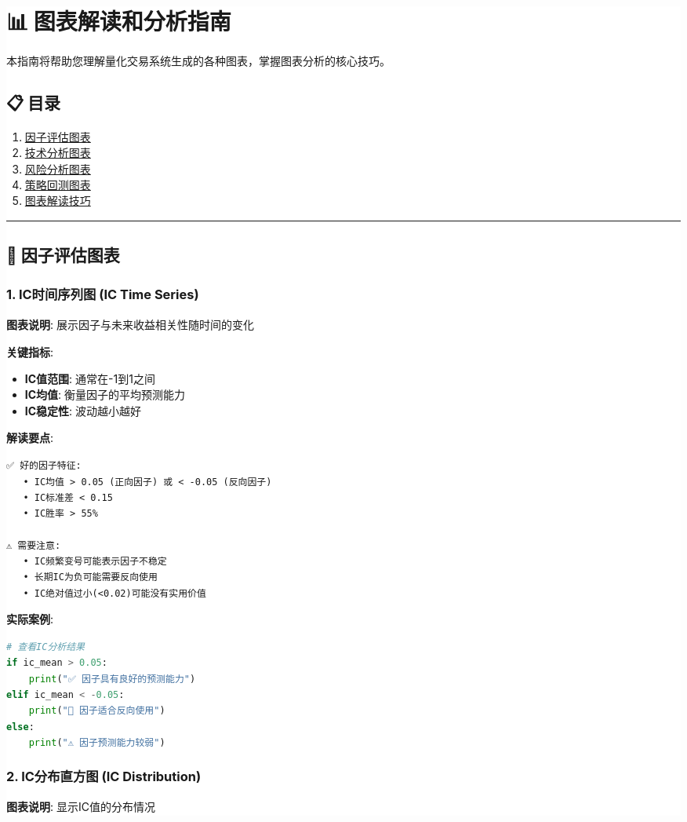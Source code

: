 # 📊 图表解读和分析指南

本指南将帮助您理解量化交易系统生成的各种图表，掌握图表分析的核心技巧。

## 📋 目录

1. [因子评估图表](#因子评估图表)
2. [技术分析图表](#技术分析图表)
3. [风险分析图表](#风险分析图表)
4. [策略回测图表](#策略回测图表)
5. [图表解读技巧](#图表解读技巧)

---

## 🎯 因子评估图表

### 1. IC时间序列图 (IC Time Series)

**图表说明**: 展示因子与未来收益相关性随时间的变化

**关键指标**:
- **IC值范围**: 通常在-1到1之间
- **IC均值**: 衡量因子的平均预测能力
- **IC稳定性**: 波动越小越好

**解读要点**:
```
✅ 好的因子特征:
   • IC均值 > 0.05 (正向因子) 或 < -0.05 (反向因子)
   • IC标准差 < 0.15
   • IC胜率 > 55%

⚠️ 需要注意:
   • IC频繁变号可能表示因子不稳定
   • 长期IC为负可能需要反向使用
   • IC绝对值过小(<0.02)可能没有实用价值
```

**实际案例**:
```python
# 查看IC分析结果
if ic_mean > 0.05:
    print("✅ 因子具有良好的预测能力")
elif ic_mean < -0.05:
    print("🔄 因子适合反向使用")
else:
    print("⚠️ 因子预测能力较弱")
```

### 2. IC分布直方图 (IC Distribution)

**图表说明**: 显示IC值的分布情况

